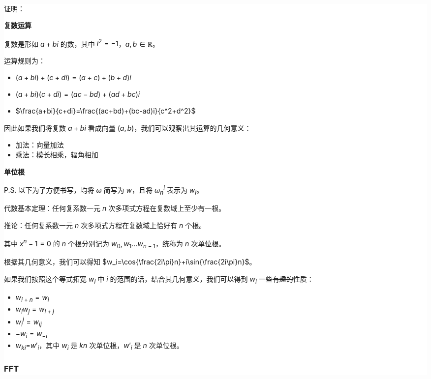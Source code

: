 




证明：









**复数运算**

复数是形如 $a+bi$ 的数，其中 $i^2=-1$，$a,b\in\mathbb{R}$。

运算规则为：

* $(a+bi)+(c+di)=(a+c)+(b+d)i$

* $(a+bi)(c+di)=(ac-bd)+(ad+bc)i$

* $\frac{a+bi}{c+di}=\frac{(ac+bd)+(bc-ad)i}{c^2+d^2}$

因此如果我们将复数 $a+bi$ 看成向量 $(a,b)$，我们可以观察出其运算的几何意义：

* 加法：向量加法
* 乘法：模长相乘，辐角相加







**单位根**

P.S. 以下为了方便书写，均将 $\omega$ 简写为 $w$，且将 $\omega_n^i$ 表示为 $w_i$。





代数基本定理：任何复系数一元 $n$ 次多项式方程在复数域上至少有一根。

推论：任何复系数一元 $n$ 次多项式方程在复数域上恰好有 $n$ 个根。





其中 $x^n-1=0$ 的 $n$ 个根分别记为 $w_0,w_1\dots w_{n-1}$，统称为 $n$ 次单位根。

根据其几何意义，我们可以得知 $w_i=\cos{\frac{2i\pi}n}+i\sin{\frac{2i\pi}n}$。



如果我们按照这个等式拓宽 $w_i$ 中 $i$ 的范围的话，结合其几何意义，我们可以得到 $w_i$ 一些~~有趣的~~性质：

* $w_{i+n}=w_i$
* $w_iw_j=w_{i+j}$
* $w_{i}^j=w_{ij}$
* $-w_i=w_{-i}$
* $w_{ki}$=$w'_{i}$，其中 $w_i$ 是 $kn$ 次单位根，$w'_i$ 是 $n$ 次单位根。



### FFT
